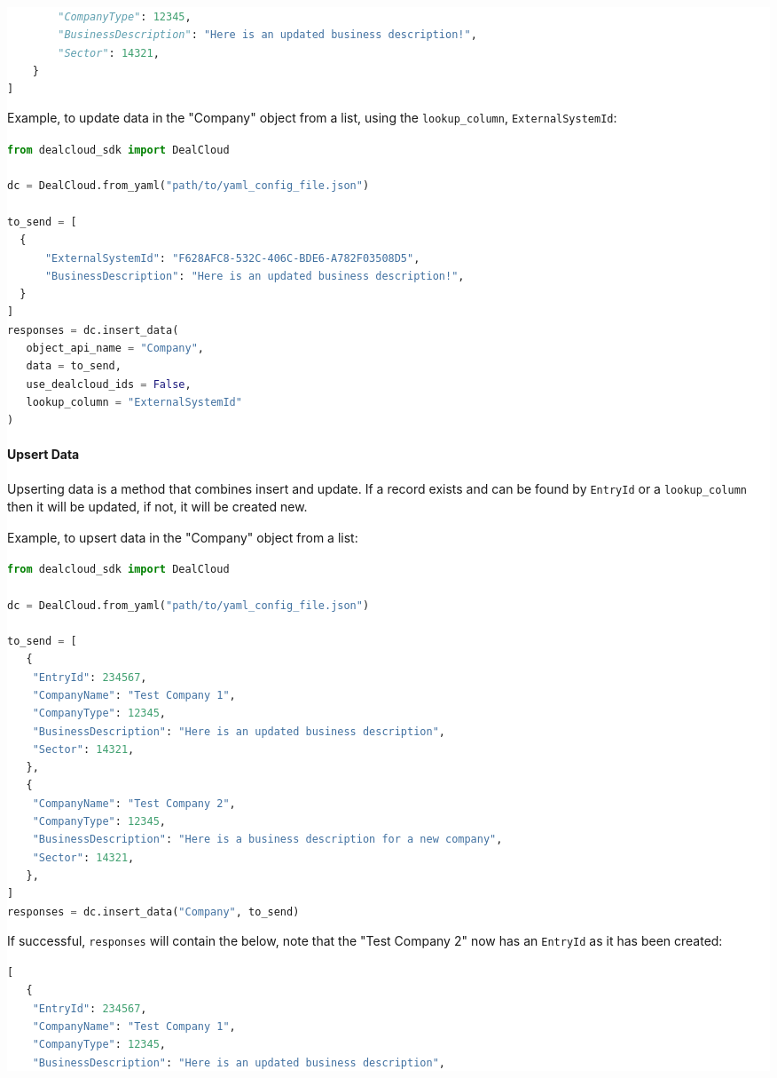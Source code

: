 ```python
        "CompanyType": 12345,
        "BusinessDescription": "Here is an updated business description!",
        "Sector": 14321,
    }
]
```
Example, to update data in the "Company" object from a list, using the `lookup_column`, `ExternalSystemId`:

```python
from dealcloud_sdk import DealCloud

dc = DealCloud.from_yaml("path/to/yaml_config_file.json")

to_send = [
  {
      "ExternalSystemId": "F628AFC8-532C-406C-BDE6-A782F03508D5",
      "BusinessDescription": "Here is an updated business description!",
  }
]
responses = dc.insert_data(
   object_api_name = "Company",
   data = to_send,
   use_dealcloud_ids = False,
   lookup_column = "ExternalSystemId"
)
```

#### Upsert Data
Upserting data is a method that combines insert and update. If a record exists and can be found by `EntryId` or a `lookup_column` then it will be updated, if not, it will be created new.

Example, to upsert data in the "Company" object from a list:

```python
from dealcloud_sdk import DealCloud

dc = DealCloud.from_yaml("path/to/yaml_config_file.json")

to_send = [
   {
    "EntryId": 234567,  
    "CompanyName": "Test Company 1",
    "CompanyType": 12345,
    "BusinessDescription": "Here is an updated business description",
    "Sector": 14321,
   },
   {
    "CompanyName": "Test Company 2",
    "CompanyType": 12345,
    "BusinessDescription": "Here is a business description for a new company",
    "Sector": 14321,
   },
]
responses = dc.insert_data("Company", to_send)
```
If successful, `responses` will contain the below, note that the "Test Company 2" now has an `EntryId` as it has been created:
```python
[
   {
    "EntryId": 234567,  
    "CompanyName": "Test Company 1",
    "CompanyType": 12345,
    "BusinessDescription": "Here is an updated business description",
```